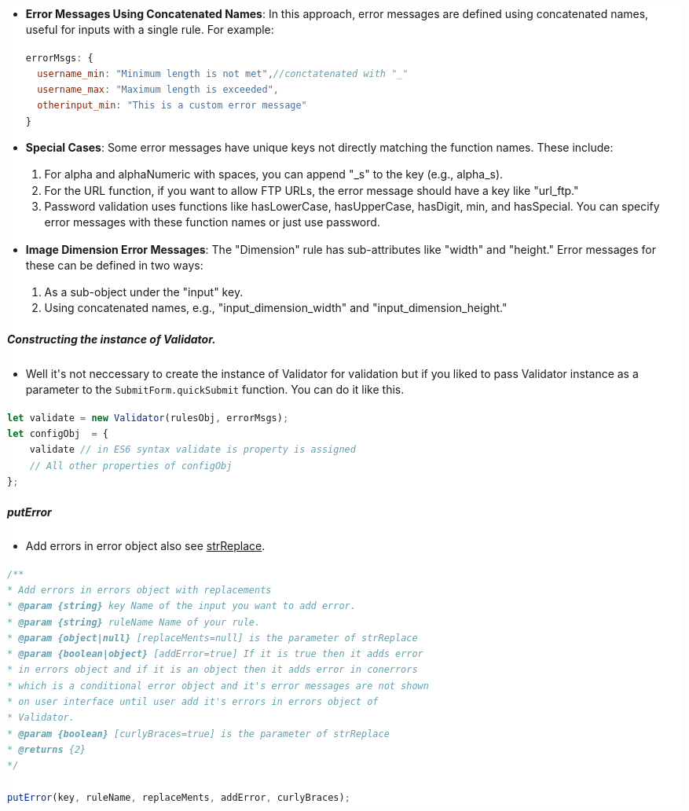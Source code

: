   - **Error Messages Using Concatenated Names**: 
     In this approach, error messages are defined using concatenated names, useful for inputs with a single rule. For example:

     ```javascript
     errorMsgs: {
       username_min: "Minimum length is not met",//conctatenated with "_"
       username_max: "Maximum length is exceeded",
       otherinput_min: "This is a custom error message"
     }
     ```

   - **Special Cases**: 
     Some error messages have unique keys not directly matching the function names. These include:
     
     1. For alpha and alphaNumeric with spaces, you can append "_s" to the key (e.g., alpha_s).
     2. For the URL function, if you want to allow FTP URLs, the error message should have a key like "url_ftp."
     3. Password validation uses functions like hasLowerCase, hasUpperCase, hasDigit, min, and hasSpecial. You can specify error messages with these function names or just use password.
     
   - **Image Dimension Error Messages**: 
     The "Dimension" rule has sub-attributes like "width" and "height." Error messages for these can be defined in two ways:

     1. As a sub-object under the "input" key.
     2. Using concatenated names, e.g., "input_dimension_width" and "input_dimension_height."

##### Constructing the instance of Validator.

- Well it's not neccessary to create the instance of Validator for validation but if you liked to pass Validator instance as a parameter to the `SubmitForm.quickSubmit` function. You can do it like this.

```javascript
let validate = new Validator(rulesObj, errorMsgs);
let configObj  = {
    validate // in ES6 syntax validate is property is assigned
    // All other properties of configObj
};

```

##### putError
- Add errors in error object also see [strReplace](#strreplace).
```javascript
/**
* Add errors in errors object with replacements
* @param {string} key Name of the input you want to add error.
* @param {string} ruleName Name of your rule.
* @param {object|null} [replaceMents=null] is the parameter of strReplace
* @param {boolean|object} [addError=true] If it is true then it adds error
* in errors object and if it is an object then it adds error in conerrors
* which is a conditional error object and it's error messages are not shown
* on user interface until user add it's errors in errors object of 
* Validator.
* @param {boolean} [curlyBraces=true] is the parameter of strReplace
* @returns {2}
*/

putError(key, ruleName, replaceMents, addError, curlyBraces);
```
